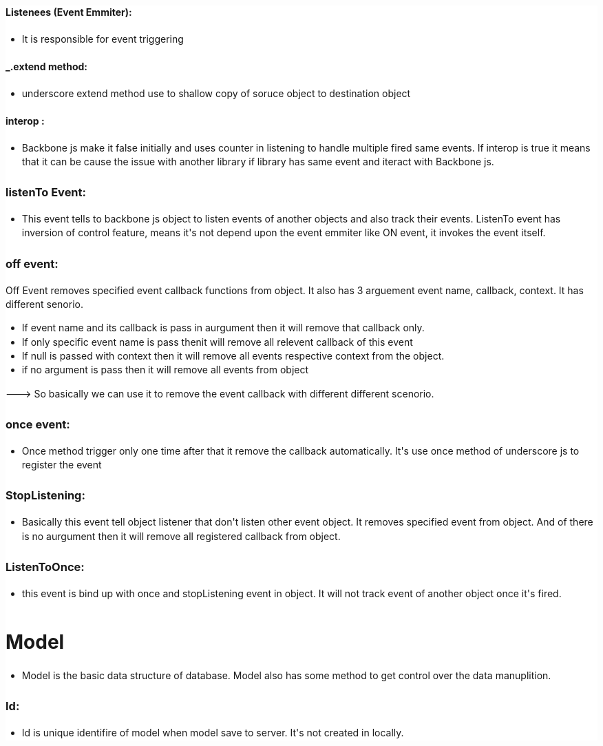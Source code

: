#### Listenees (Event Emmiter):
 - It is responsible for event triggering


#### _.extend method:
 - underscore extend method use to shallow copy of soruce object to destination object

#### interop :
 - Backbone js make it false initially and uses counter in listening to handle multiple fired same events. If interop is true it means that it
   can be cause the issue with another library if library has same event and iteract with Backbone js.


### listenTo Event:
 - This event tells to backbone js object to listen events of another objects and also track their events. ListenTo event has inversion of control feature, means it's not depend upon the event emmiter like ON event, it invokes the event itself.

### off event:
 Off Event removes specified event callback functions from object. It also has 3 arguement event name, callback, context. It has different senorio.
  - If event name and its callback is pass in aurgument then it will remove that callback only.
  - If only specific event name is pass thenit will remove all relevent callback of this event
  - If null is passed with context then it will remove all events respective context from the object.
  - if no argument is pass then it will remove all events from object

 ---> So basically we can use it to remove the event callback with different different scenorio.

### once event:
 -  Once method trigger only one time after that it remove the callback automatically. It's use once method of underscore js to register the event


### StopListening:

 - Basically this event tell object listener that don't listen other event object. It removes specified event from object. And of there is no aurgument then it will remove all registered callback from object.



### ListenToOnce:
 - this event is bind up with once and stopListening event in object. It will not track event of another object once it's fired.



# Model #
 - Model is the basic data structure of database. Model also has some method to get control over the data manuplition.


### Id:
 - Id is unique identifire of model when model save to server. It's not created in locally.
